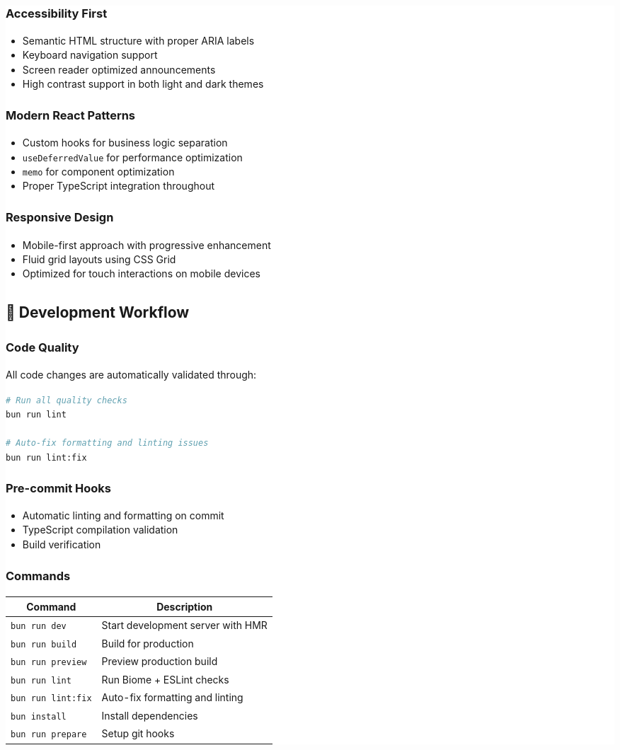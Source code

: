 ### Accessibility First
- Semantic HTML structure with proper ARIA labels
- Keyboard navigation support
- Screen reader optimized announcements
- High contrast support in both light and dark themes

### Modern React Patterns
- Custom hooks for business logic separation
- `useDeferredValue` for performance optimization
- `memo` for component optimization
- Proper TypeScript integration throughout

### Responsive Design
- Mobile-first approach with progressive enhancement
- Fluid grid layouts using CSS Grid
- Optimized for touch interactions on mobile devices

## 🧪 Development Workflow

### Code Quality
All code changes are automatically validated through:

```bash
# Run all quality checks
bun run lint

# Auto-fix formatting and linting issues
bun run lint:fix
```

### Pre-commit Hooks
- Automatic linting and formatting on commit
- TypeScript compilation validation
- Build verification

### Commands

| Command            | Description                       |
|--------------------|-----------------------------------|
| `bun run dev`      | Start development server with HMR |
| `bun run build`    | Build for production              |
| `bun run preview`  | Preview production build          |
| `bun run lint`     | Run Biome + ESLint checks         |
| `bun run lint:fix` | Auto-fix formatting and linting   |
| `bun install`      | Install dependencies              |
| `bun run prepare`  | Setup git hooks                   |
